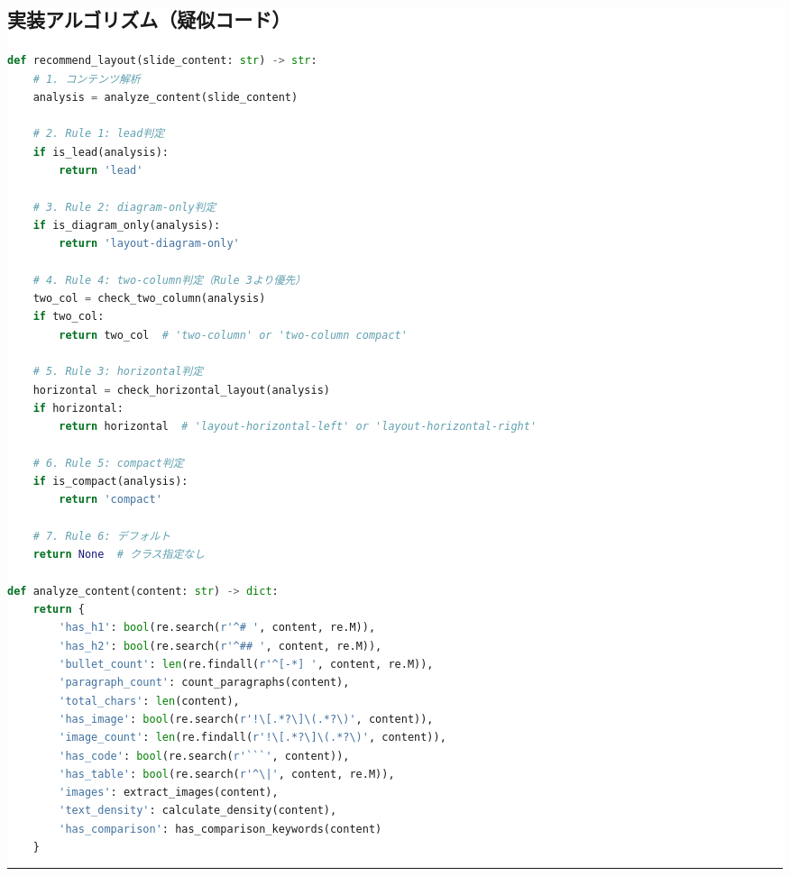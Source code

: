 
## 実装アルゴリズム（疑似コード）

```python
def recommend_layout(slide_content: str) -> str:
    # 1. コンテンツ解析
    analysis = analyze_content(slide_content)

    # 2. Rule 1: lead判定
    if is_lead(analysis):
        return 'lead'

    # 3. Rule 2: diagram-only判定
    if is_diagram_only(analysis):
        return 'layout-diagram-only'

    # 4. Rule 4: two-column判定（Rule 3より優先）
    two_col = check_two_column(analysis)
    if two_col:
        return two_col  # 'two-column' or 'two-column compact'

    # 5. Rule 3: horizontal判定
    horizontal = check_horizontal_layout(analysis)
    if horizontal:
        return horizontal  # 'layout-horizontal-left' or 'layout-horizontal-right'

    # 6. Rule 5: compact判定
    if is_compact(analysis):
        return 'compact'

    # 7. Rule 6: デフォルト
    return None  # クラス指定なし

def analyze_content(content: str) -> dict:
    return {
        'has_h1': bool(re.search(r'^# ', content, re.M)),
        'has_h2': bool(re.search(r'^## ', content, re.M)),
        'bullet_count': len(re.findall(r'^[-*] ', content, re.M)),
        'paragraph_count': count_paragraphs(content),
        'total_chars': len(content),
        'has_image': bool(re.search(r'!\[.*?\]\(.*?\)', content)),
        'image_count': len(re.findall(r'!\[.*?\]\(.*?\)', content)),
        'has_code': bool(re.search(r'```', content)),
        'has_table': bool(re.search(r'^\|', content, re.M)),
        'images': extract_images(content),
        'text_density': calculate_density(content),
        'has_comparison': has_comparison_keywords(content)
    }
```

---
